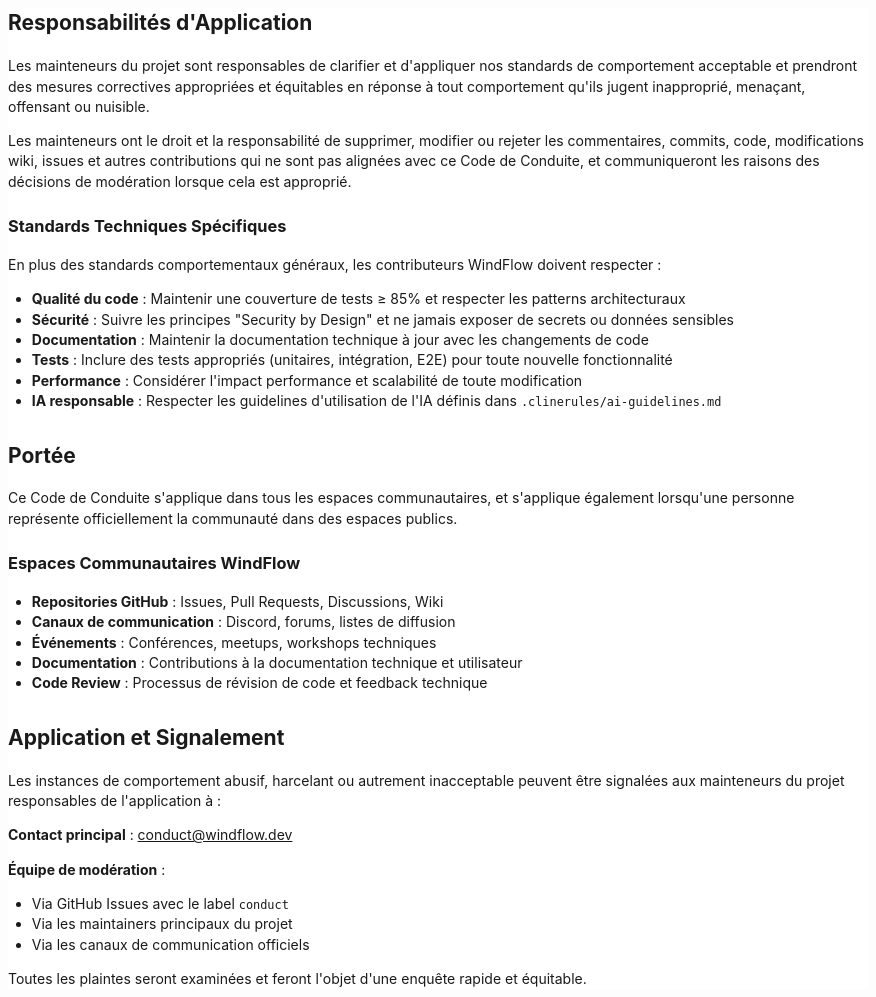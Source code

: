 ## Responsabilités d'Application

Les mainteneurs du projet sont responsables de clarifier et d'appliquer nos standards de comportement acceptable et prendront des mesures correctives appropriées et équitables en réponse à tout comportement qu'ils jugent inapproprié, menaçant, offensant ou nuisible.

Les mainteneurs ont le droit et la responsabilité de supprimer, modifier ou rejeter les commentaires, commits, code, modifications wiki, issues et autres contributions qui ne sont pas alignées avec ce Code de Conduite, et communiqueront les raisons des décisions de modération lorsque cela est approprié.

### Standards Techniques Spécifiques

En plus des standards comportementaux généraux, les contributeurs WindFlow doivent respecter :

* **Qualité du code** : Maintenir une couverture de tests ≥ 85% et respecter les patterns architecturaux
* **Sécurité** : Suivre les principes "Security by Design" et ne jamais exposer de secrets ou données sensibles
* **Documentation** : Maintenir la documentation technique à jour avec les changements de code
* **Tests** : Inclure des tests appropriés (unitaires, intégration, E2E) pour toute nouvelle fonctionnalité
* **Performance** : Considérer l'impact performance et scalabilité de toute modification
* **IA responsable** : Respecter les guidelines d'utilisation de l'IA définis dans `.clinerules/ai-guidelines.md`

## Portée

Ce Code de Conduite s'applique dans tous les espaces communautaires, et s'applique également lorsqu'une personne représente officiellement la communauté dans des espaces publics.

### Espaces Communautaires WindFlow

* **Repositories GitHub** : Issues, Pull Requests, Discussions, Wiki
* **Canaux de communication** : Discord, forums, listes de diffusion
* **Événements** : Conférences, meetups, workshops techniques
* **Documentation** : Contributions à la documentation technique et utilisateur
* **Code Review** : Processus de révision de code et feedback technique

## Application et Signalement

Les instances de comportement abusif, harcelant ou autrement inacceptable peuvent être signalées aux mainteneurs du projet responsables de l'application à :

**Contact principal** : [conduct@windflow.dev](mailto:conduct@windflow.dev)

**Équipe de modération** :
- Via GitHub Issues avec le label `conduct`
- Via les maintainers principaux du projet
- Via les canaux de communication officiels

Toutes les plaintes seront examinées et feront l'objet d'une enquête rapide et équitable.
